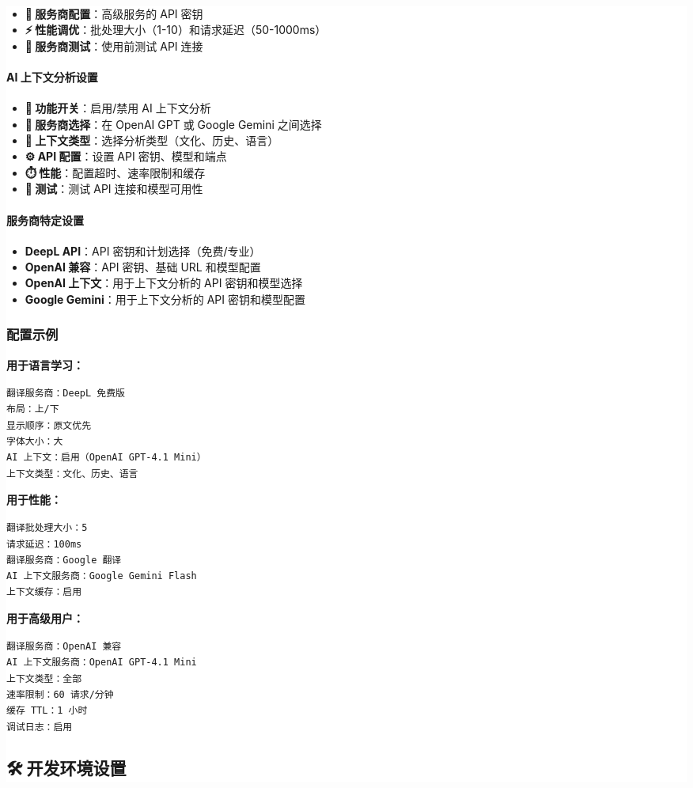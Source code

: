 - **🔧 服务商配置**：高级服务的 API 密钥
- **⚡ 性能调优**：批处理大小（1-10）和请求延迟（50-1000ms）
- **🔄 服务商测试**：使用前测试 API 连接

#### AI 上下文分析设置

- **🤖 功能开关**：启用/禁用 AI 上下文分析
- **🔑 服务商选择**：在 OpenAI GPT 或 Google Gemini 之间选择
- **🎯 上下文类型**：选择分析类型（文化、历史、语言）
- **⚙️ API 配置**：设置 API 密钥、模型和端点
- **⏱️ 性能**：配置超时、速率限制和缓存
- **🧪 测试**：测试 API 连接和模型可用性

#### 服务商特定设置

- **DeepL API**：API 密钥和计划选择（免费/专业）
- **OpenAI 兼容**：API 密钥、基础 URL 和模型配置
- **OpenAI 上下文**：用于上下文分析的 API 密钥和模型选择
- **Google Gemini**：用于上下文分析的 API 密钥和模型配置

### 配置示例

**用于语言学习：**

```
翻译服务商：DeepL 免费版
布局：上/下
显示顺序：原文优先
字体大小：大
AI 上下文：启用（OpenAI GPT-4.1 Mini）
上下文类型：文化、历史、语言
```

**用于性能：**

```
翻译批处理大小：5
请求延迟：100ms
翻译服务商：Google 翻译
AI 上下文服务商：Google Gemini Flash
上下文缓存：启用
```

**用于高级用户：**

```
翻译服务商：OpenAI 兼容
AI 上下文服务商：OpenAI GPT-4.1 Mini
上下文类型：全部
速率限制：60 请求/分钟
缓存 TTL：1 小时
调试日志：启用
```

## 🛠️ 开发环境设置
